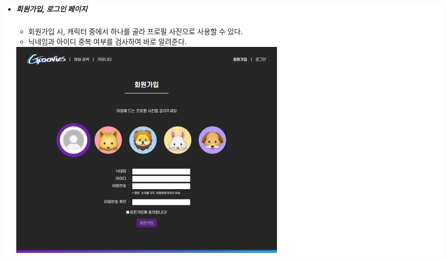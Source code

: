 - ##### 회원가입, 로그인 페이지

  - 회원가입 시, 캐릭터 중에서 하나를 골라 프로필 사진으로 사용할 수 있다.
  - 닉네임과 아이디 중복 여부를 검사하여 바로 알려준다.

  <img src="README.assets/signup.PNG" alt="signup" style="zoom:50%;" />
